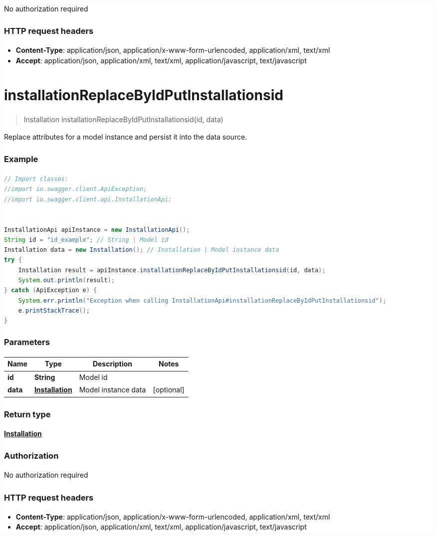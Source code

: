No authorization required

### HTTP request headers

 - **Content-Type**: application/json, application/x-www-form-urlencoded, application/xml, text/xml
 - **Accept**: application/json, application/xml, text/xml, application/javascript, text/javascript

<a name="installationReplaceByIdPutInstallationsid"></a>
# **installationReplaceByIdPutInstallationsid**
> Installation installationReplaceByIdPutInstallationsid(id, data)

Replace attributes for a model instance and persist it into the data source.

### Example
```java
// Import classes:
//import io.swagger.client.ApiException;
//import io.swagger.client.api.InstallationApi;


InstallationApi apiInstance = new InstallationApi();
String id = "id_example"; // String | Model id
Installation data = new Installation(); // Installation | Model instance data
try {
    Installation result = apiInstance.installationReplaceByIdPutInstallationsid(id, data);
    System.out.println(result);
} catch (ApiException e) {
    System.err.println("Exception when calling InstallationApi#installationReplaceByIdPutInstallationsid");
    e.printStackTrace();
}
```

### Parameters

Name | Type | Description  | Notes
------------- | ------------- | ------------- | -------------
 **id** | **String**| Model id |
 **data** | [**Installation**](Installation.md)| Model instance data | [optional]

### Return type

[**Installation**](Installation.md)

### Authorization

No authorization required

### HTTP request headers

 - **Content-Type**: application/json, application/x-www-form-urlencoded, application/xml, text/xml
 - **Accept**: application/json, application/xml, text/xml, application/javascript, text/javascript
